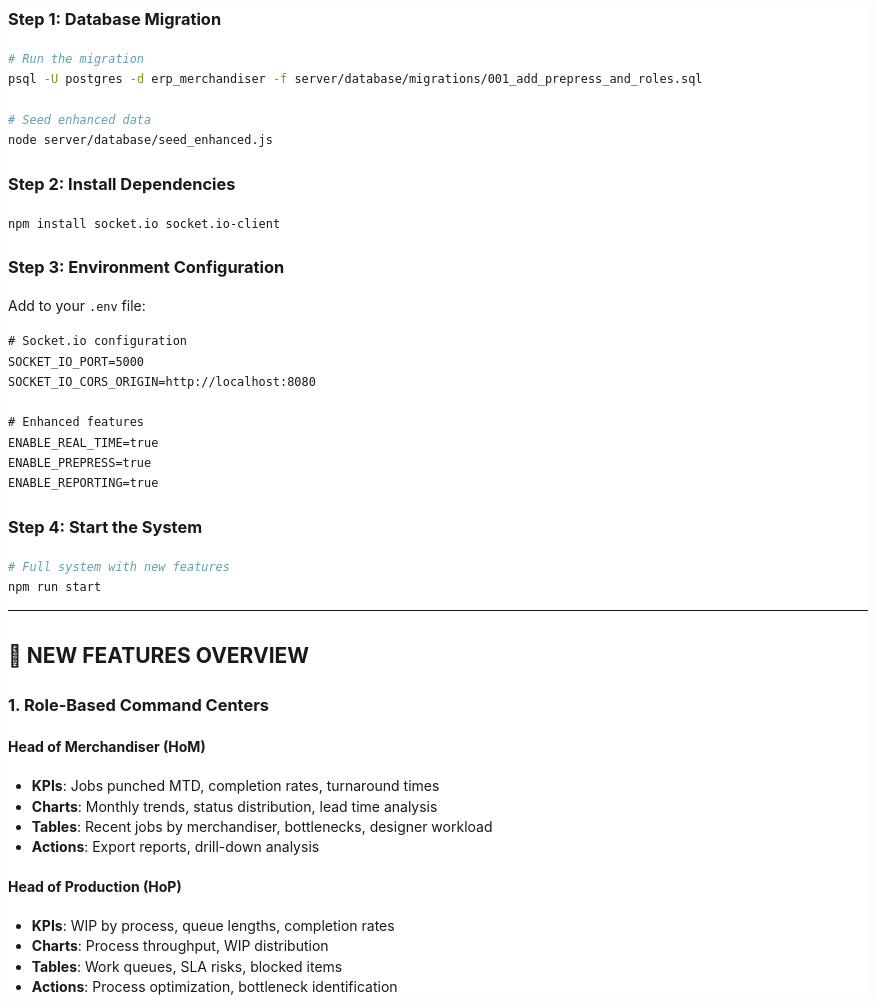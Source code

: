 ### **Step 1: Database Migration**
```bash
# Run the migration
psql -U postgres -d erp_merchandiser -f server/database/migrations/001_add_prepress_and_roles.sql

# Seed enhanced data
node server/database/seed_enhanced.js
```

### **Step 2: Install Dependencies**
```bash
npm install socket.io socket.io-client
```

### **Step 3: Environment Configuration**
Add to your `.env` file:
```env
# Socket.io configuration
SOCKET_IO_PORT=5000
SOCKET_IO_CORS_ORIGIN=http://localhost:8080

# Enhanced features
ENABLE_REAL_TIME=true
ENABLE_PREPRESS=true
ENABLE_REPORTING=true
```

### **Step 4: Start the System**
```bash
# Full system with new features
npm run start
```

---

## 🎯 **NEW FEATURES OVERVIEW**

### **1. Role-Based Command Centers**

#### **Head of Merchandiser (HoM)**
- **KPIs**: Jobs punched MTD, completion rates, turnaround times
- **Charts**: Monthly trends, status distribution, lead time analysis
- **Tables**: Recent jobs by merchandiser, bottlenecks, designer workload
- **Actions**: Export reports, drill-down analysis

#### **Head of Production (HoP)**
- **KPIs**: WIP by process, queue lengths, completion rates
- **Charts**: Process throughput, WIP distribution
- **Tables**: Work queues, SLA risks, blocked items
- **Actions**: Process optimization, bottleneck identification
